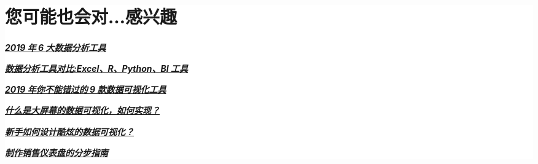 # **您可能也会对…感兴趣**

**[*2019 年 6 大数据分析工具*](/top-6-data-analytics-tools-in-2019-4df815ebf82c)**

**[*数据分析工具对比:Excel、R、Python、BI 工具*](/comparison-of-data-analysis-tools-excel-r-python-and-bi-tools-6c4685a8ea6f)**

**[*2019 年你不能错过的 9 款数据可视化工具*](/9-data-visualization-tools-that-you-cannot-miss-in-2019-3ff23222a927)**

**[*什么是大屏幕的数据可视化，如何实现？*](/what-is-data-visualization-for-large-screen-and-how-to-implement-it-1d79cf07783)**

**[*新手如何设计酷炫的数据可视化？*](/how-can-beginners-design-cool-data-visualizations-d413ee288671)**

**[](/a-beginners-guide-to-business-dashboards-981a8192a967)**

***[*制作销售仪表盘的分步指南*](/a-step-by-step-guide-to-making-sales-dashboards-34c999cfc28b)***
